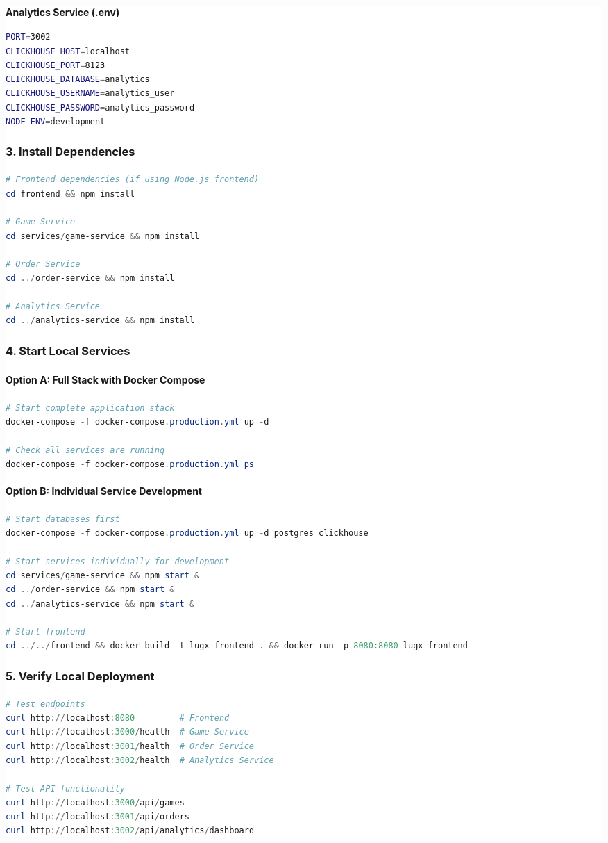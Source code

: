 **Analytics Service (.env)**
```bash
PORT=3002
CLICKHOUSE_HOST=localhost
CLICKHOUSE_PORT=8123
CLICKHOUSE_DATABASE=analytics
CLICKHOUSE_USERNAME=analytics_user
CLICKHOUSE_PASSWORD=analytics_password
NODE_ENV=development
```

### 3. Install Dependencies

```powershell
# Frontend dependencies (if using Node.js frontend)
cd frontend && npm install

# Game Service
cd services/game-service && npm install

# Order Service
cd ../order-service && npm install

# Analytics Service
cd ../analytics-service && npm install
```

### 4. Start Local Services

#### Option A: Full Stack with Docker Compose
```powershell
# Start complete application stack
docker-compose -f docker-compose.production.yml up -d

# Check all services are running
docker-compose -f docker-compose.production.yml ps
```

#### Option B: Individual Service Development
```powershell
# Start databases first
docker-compose -f docker-compose.production.yml up -d postgres clickhouse

# Start services individually for development
cd services/game-service && npm start &
cd ../order-service && npm start &
cd ../analytics-service && npm start &

# Start frontend
cd ../../frontend && docker build -t lugx-frontend . && docker run -p 8080:8080 lugx-frontend
```

### 5. Verify Local Deployment
```powershell
# Test endpoints
curl http://localhost:8080         # Frontend
curl http://localhost:3000/health  # Game Service
curl http://localhost:3001/health  # Order Service
curl http://localhost:3002/health  # Analytics Service

# Test API functionality
curl http://localhost:3000/api/games
curl http://localhost:3001/api/orders
curl http://localhost:3002/api/analytics/dashboard
```
